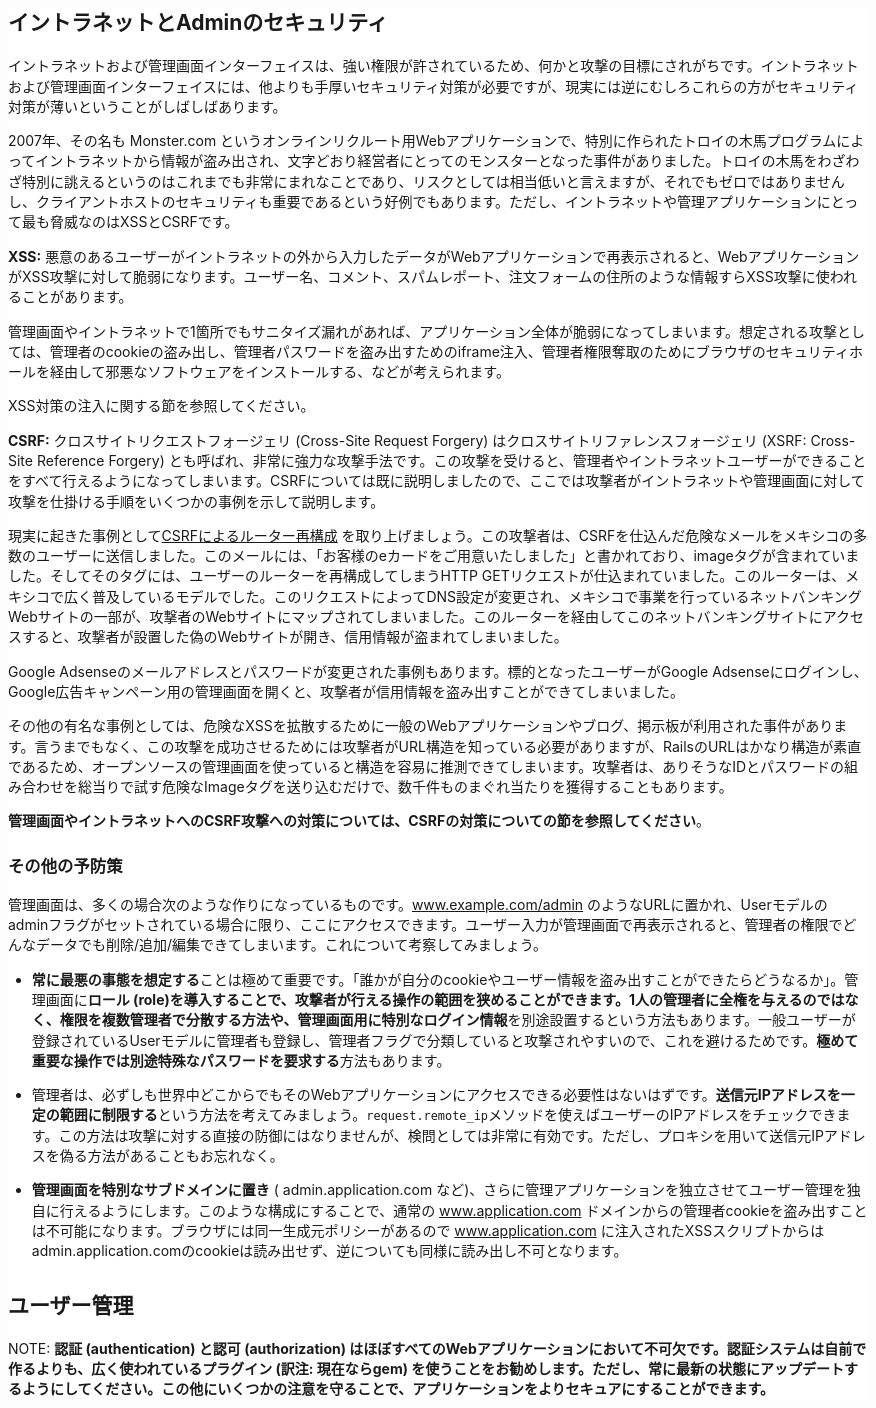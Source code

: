 イントラネットとAdminのセキュリティ
---------------------------

イントラネットおよび管理画面インターフェイスは、強い権限が許されているため、何かと攻撃の目標にされがちです。イントラネットおよび管理画面インターフェイスには、他よりも手厚いセキュリティ対策が必要ですが、現実には逆にむしろこれらの方がセキュリティ対策が薄いということがしばしばあります。

2007年、その名も Monster.com というオンラインリクルート用Webアプリケーションで、特別に作られたトロイの木馬プログラムによってイントラネットから情報が盗み出され、文字どおり経営者にとってのモンスターとなった事件がありました。トロイの木馬をわざわざ特別に誂えるというのはこれまでも非常にまれなことであり、リスクとしては相当低いと言えますが、それでもゼロではありませんし、クライアントホストのセキュリティも重要であるという好例でもあります。ただし、イントラネットや管理アプリケーションにとって最も脅威なのはXSSとCSRFです。

**XSS:** 悪意のあるユーザーがイントラネットの外から入力したデータがWebアプリケーションで再表示されると、WebアプリケーションがXSS攻撃に対して脆弱になります。ユーザー名、コメント、スパムレポート、注文フォームの住所のような情報すらXSS攻撃に使われることがあります。

管理画面やイントラネットで1箇所でもサニタイズ漏れがあれば、アプリケーション全体が脆弱になってしまいます。想定される攻撃としては、管理者のcookieの盗み出し、管理者パスワードを盗み出すためのiframe注入、管理者権限奪取のためにブラウザのセキュリティホールを経由して邪悪なソフトウェアをインストールする、などが考えられます。

XSS対策の注入に関する節を参照してください。

**CSRF:** クロスサイトリクエストフォージェリ (Cross-Site Request Forgery) はクロスサイトリファレンスフォージェリ (XSRF: Cross-Site Reference Forgery) とも呼ばれ、非常に強力な攻撃手法です。この攻撃を受けると、管理者やイントラネットユーザーができることをすべて行えるようになってしまいます。CSRFについては既に説明しましたので、ここでは攻撃者がイントラネットや管理画面に対して攻撃を仕掛ける手順をいくつかの事例を示して説明します。

現実に起きた事例として[CSRFによるルーター再構成](http://www.h-online.com/security/Symantec-reports-first-active-attack-on-a-DSL-router--/news/102352) を取り上げましょう。この攻撃者は、CSRFを仕込んだ危険なメールをメキシコの多数のユーザーに送信しました。このメールには、「お客様のeカードをご用意いたしました」と書かれており、imageタグが含まれていました。そしてそのタグには、ユーザーのルーターを再構成してしまうHTTP GETリクエストが仕込まれていました。このルーターは、メキシコで広く普及しているモデルでした。このリクエストによってDNS設定が変更され、メキシコで事業を行っているネットバンキングWebサイトの一部が、攻撃者のWebサイトにマップされてしまいました。このルーターを経由してこのネットバンキングサイトにアクセスすると、攻撃者が設置した偽のWebサイトが開き、信用情報が盗まれてしまいました。

Google Adsenseのメールアドレスとパスワードが変更された事例もあります。標的となったユーザーがGoogle Adsenseにログインし、Google広告キャンペーン用の管理画面を開くと、攻撃者が信用情報を盗み出すことができてしまいました。

その他の有名な事例としては、危険なXSSを拡散するために一般のWebアプリケーションやブログ、掲示板が利用された事件があります。言うまでもなく、この攻撃を成功させるためには攻撃者がURL構造を知っている必要がありますが、RailsのURLはかなり構造が素直であるため、オープンソースの管理画面を使っていると構造を容易に推測できてしまいます。攻撃者は、ありそうなIDとパスワードの組み合わせを総当りで試す危険なImageタグを送り込むだけで、数千件ものまぐれ当たりを獲得することもあります。

**管理画面やイントラネットへのCSRF攻撃への対策については、CSRFの対策についての節を参照してください**。

### その他の予防策

管理画面は、多くの場合次のような作りになっているものです。www.example.com/admin のようなURLに置かれ、Userモデルのadminフラグがセットされている場合に限り、ここにアクセスできます。ユーザー入力が管理画面で再表示されると、管理者の権限でどんなデータでも削除/追加/編集できてしまいます。これについて考察してみましょう。

* **常に最悪の事態を想定する**ことは極めて重要です。「誰かが自分のcookieやユーザー情報を盗み出すことができたらどうなるか」。管理画面に**ロール (role)**を導入することで、攻撃者が行える操作の範囲を狭めることができます。1人の管理者に全権を与えるのではなく、権限を複数管理者で分散する方法や、管理画面用に**特別なログイン情報**を別途設置するという方法もあります。一般ユーザーが登録されているUserモデルに管理者も登録し、管理者フラグで分類していると攻撃されやすいので、これを避けるためです。**極めて重要な操作では別途特殊なパスワードを要求する**方法もあります。

* 管理者は、必ずしも世界中どこからでもそのWebアプリケーションにアクセスできる必要性はないはずです。**送信元IPアドレスを一定の範囲に制限する**という方法を考えてみましょう。`request.remote_ip`メソッドを使えばユーザーのIPアドレスをチェックできます。この方法は攻撃に対する直接の防御にはなりませんが、検問としては非常に有効です。ただし、プロキシを用いて送信元IPアドレスを偽る方法があることもお忘れなく。

* **管理画面を特別なサブドメインに置き** ( admin.application.com など)、さらに管理アプリケーションを独立させてユーザー管理を独自に行えるようにします。このような構成にすることで、通常の www.application.com ドメインからの管理者cookieを盗み出すことは不可能になります。ブラウザには同一生成元ポリシーがあるので www.application.com に注入されたXSSスクリプトからはadmin.application.comのcookieは読み出せず、逆についても同様に読み出し不可となります。

ユーザー管理
---------------

NOTE: **認証 (authentication) と認可 (authorization) はほぼすべてのWebアプリケーションにおいて不可欠です。認証システムは自前で作るよりも、広く使われているプラグイン (訳注: 現在ならgem) を使うことをお勧めします。ただし、常に最新の状態にアップデートするようにしてください。この他にいくつかの注意を守ることで、アプリケーションをよりセキュアにすることができます。**
